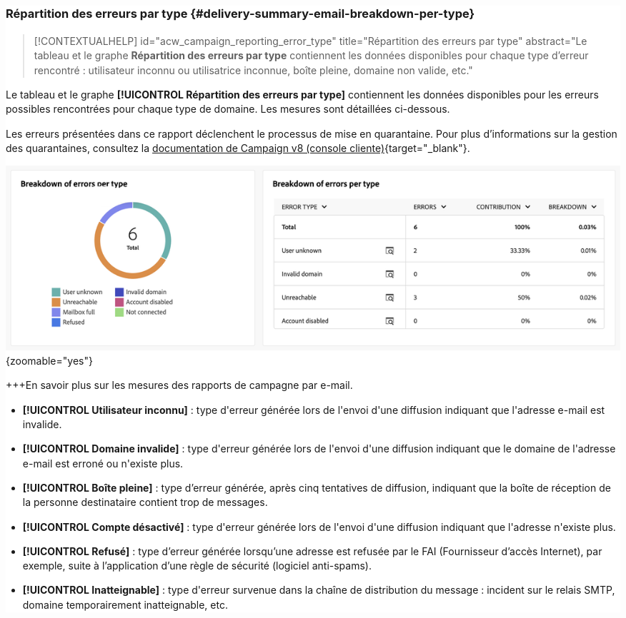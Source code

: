 ### Répartition des erreurs par type {#delivery-summary-email-breakdown-per-type}

>[!CONTEXTUALHELP]
>id="acw_campaign_reporting_error_type"
>title="Répartition des erreurs par type"
>abstract="Le tableau et le graphe **Répartition des erreurs par type** contiennent les données disponibles pour chaque type d’erreur rencontré : utilisateur inconnu ou utilisatrice inconnue, boîte pleine, domaine non valide, etc."

Le tableau et le graphe **[!UICONTROL Répartition des erreurs par type]** contiennent les données disponibles pour les erreurs possibles rencontrées pour chaque type de domaine. Les mesures sont détaillées ci-dessous.

Les erreurs présentées dans ce rapport déclenchent le processus de mise en quarantaine. Pour plus d’informations sur la gestion des quarantaines, consultez la [documentation de Campaign v8 (console cliente)](https://experienceleague.adobe.com/docs/campaign/campaign-v8/campaigns/send/failures/delivery-failures.html?lang=fr){target="_blank"}.

![](assets/campaign_report_email_6.png){zoomable=&quot;yes&quot;}

+++En savoir plus sur les mesures des rapports de campagne par e-mail.

* **[!UICONTROL Utilisateur inconnu]** : type d&#39;erreur générée lors de l&#39;envoi d&#39;une diffusion indiquant que l&#39;adresse e-mail est invalide.

* **[!UICONTROL Domaine invalide]** : type d&#39;erreur générée lors de l&#39;envoi d&#39;une diffusion indiquant que le domaine de l&#39;adresse e-mail est erroné ou n&#39;existe plus.

* **[!UICONTROL Boîte pleine]** : type d’erreur générée, après cinq tentatives de diffusion, indiquant que la boîte de réception de la personne destinataire contient trop de messages.

* **[!UICONTROL Compte désactivé]** : type d&#39;erreur générée lors de l&#39;envoi d&#39;une diffusion indiquant que l&#39;adresse n&#39;existe plus.

* **[!UICONTROL Refusé]** : type d’erreur générée lorsqu’une adresse est refusée par le FAI (Fournisseur d’accès Internet), par exemple, suite à l’application d’une règle de sécurité (logiciel anti-spams).

* **[!UICONTROL Inatteignable]** : type d&#39;erreur survenue dans la chaîne de distribution du message : incident sur le relais SMTP, domaine temporairement inatteignable, etc.
